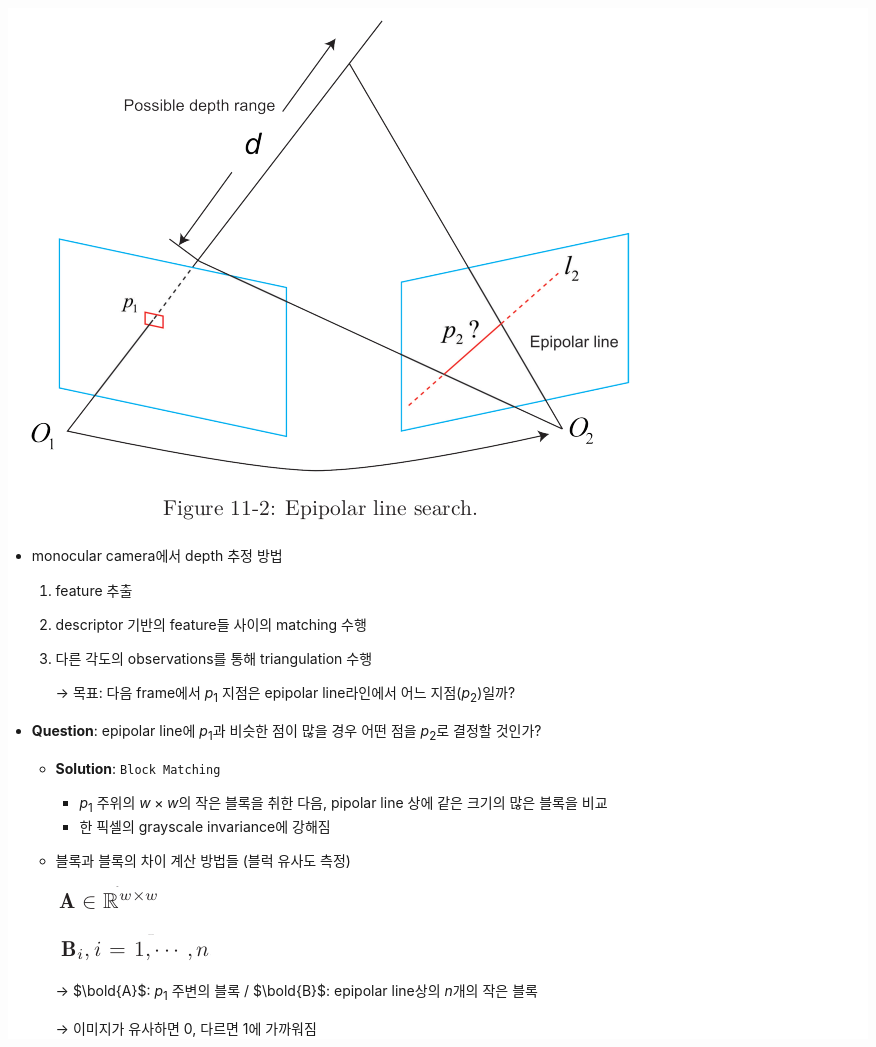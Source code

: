 
![Untitled](./images/Dense%20Reco%20a20d6/Untitled%201.png)

- monocular camera에서 depth 추정 방법
    1. feature 추출
    2. descriptor 기반의 feature들 사이의 matching 수행
    3. 다른 각도의 observations를 통해 triangulation 수행
        
        → 목표: 다음 frame에서  $p_1$ 지점은 epipolar line라인에서 어느 지점($p_2$)일까?
        
- **Question**: epipolar line에 $p_1$과 비슷한 점이 많을 경우 어떤 점을 $p_2$로 결정할 것인가?
    - **Solution**: `Block Matching`
        - $p_1$ 주위의 $w \times w$의 작은 블록을 취한 다음, pipolar line 상에 같은 크기의 많은 블록을 비교
        - 한 픽셀의 grayscale invariance에 강해짐
    - 블록과 블록의 차이 계산 방법들 (블럭 유사도 측정)
        
        ![Untitled](./images/Dense%20Reco%20a20d6/Untitled%202.png)
        
        ![Untitled](./images/Dense%20Reco%20a20d6/Untitled%203.png)
        
        → $\bold{A}$: $p_1$ 주변의 블록 / $\bold{B}$: epipolar line상의 $n$개의 작은 블록
        
        → 이미지가 유사하면 0, 다르면 1에 가까워짐
        
